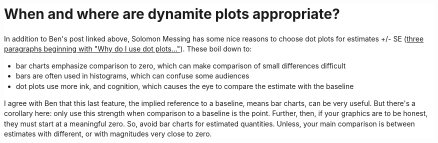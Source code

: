 When and where are dynamite plots appropriate?
==============================================

In addition to Ben's post linked above, Solomon Messing has some nice
reasons to choose dot plots for estimates +/- SE ([three paragraphs
beginning with "Why do I use dot
plots..."](https://solomonmessing.wordpress.com/2012/03/04/visualization-series-insight-from-cleveland-and-tufte-on-plotting-numeric-data-by-groups/)).
These boil down to:

-   bar charts emphasize comparison to zero, which can make comparison
    of small differences difficult
-   bars are often used in histograms, which can confuse some audiences
-   dot plots use more ink, and cognition, which causes the eye to
    compare the estimate with the baseline

I agree with Ben that this last feature, the implied reference to a
baseline, means bar charts, can be very useful. But there's a corollary
here: only use this strength when comparison to a baseline is the point.
Further, then, if your graphics are to be honest, they must start at a
meaningful zero. So, avoid bar charts for estimated quantities. Unless,
your main comparison is between estimates with different, or with
magnitudes very close to zero.
